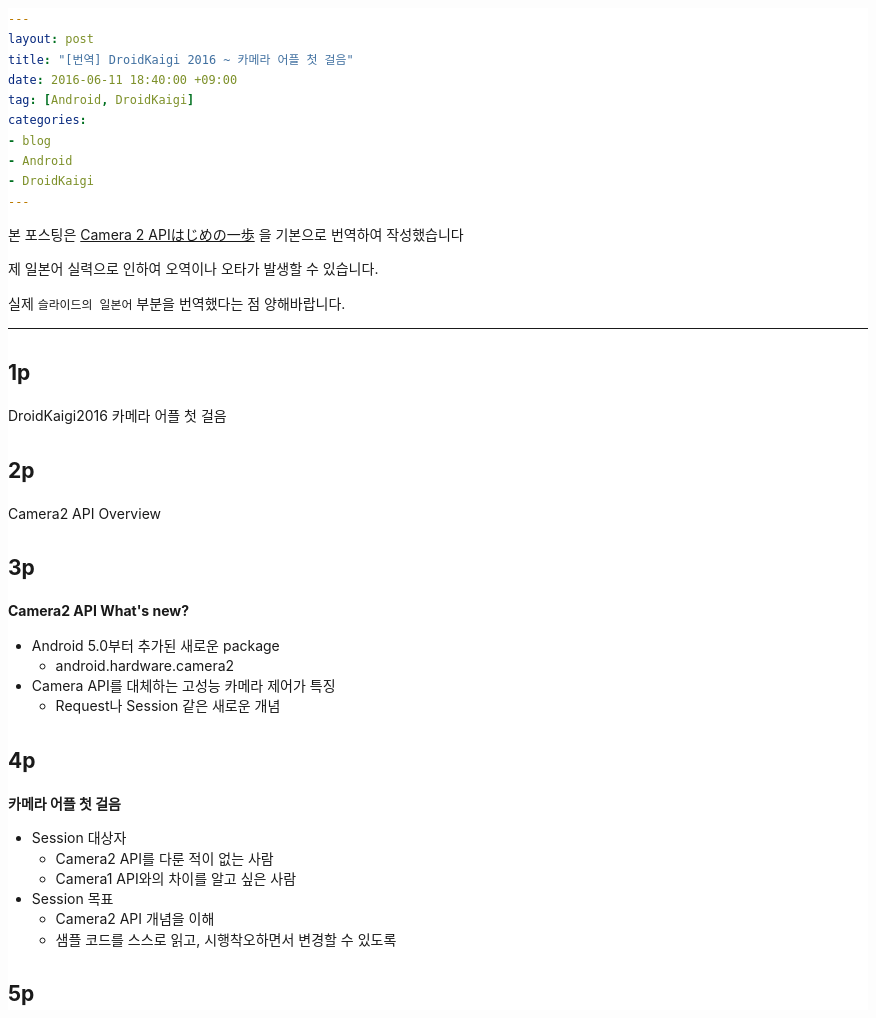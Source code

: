 ```yaml
---
layout: post
title: "[번역] DroidKaigi 2016 ~ 카메라 어플 첫 걸음"
date: 2016-06-11 18:40:00 +09:00
tag: [Android, DroidKaigi]
categories:
- blog
- Android
- DroidKaigi
---
```


본 포스팅은 [Camera 2 APIはじめの一歩](https://speakerdeck.com/mhidaka/camera-2-apihazimefalse-bu) 을 기본으로 번역하여 작성했습니다

제 일본어 실력으로 인하여 오역이나 오타가 발생할 수 있습니다.

실제 `슬라이드의 일본어` 부분을 번역했다는 점 양해바랍니다.



- - -

## 1p

DroidKaigi2016 카메라 어플 첫 걸음

## 2p

Camera2 API Overview

## 3p

**Camera2 API What's new?**

- Android 5.0부터 추가된 새로운 package
  - android.hardware.camera2
- Camera API를 대체하는 고성능 카메라 제어가 특징
  - Request나 Session 같은 새로운 개념

## 4p

**카메라 어플 첫 걸음**

- Session 대상자
  - Camera2 API를 다룬 적이 없는 사람
  - Camera1 API와의 차이를 알고 싶은 사람
- Session 목표
  - Camera2 API 개념을 이해
  - 샘플 코드를 스스로 읽고, 시행착오하면서 변경할 수 있도록

## 5p
